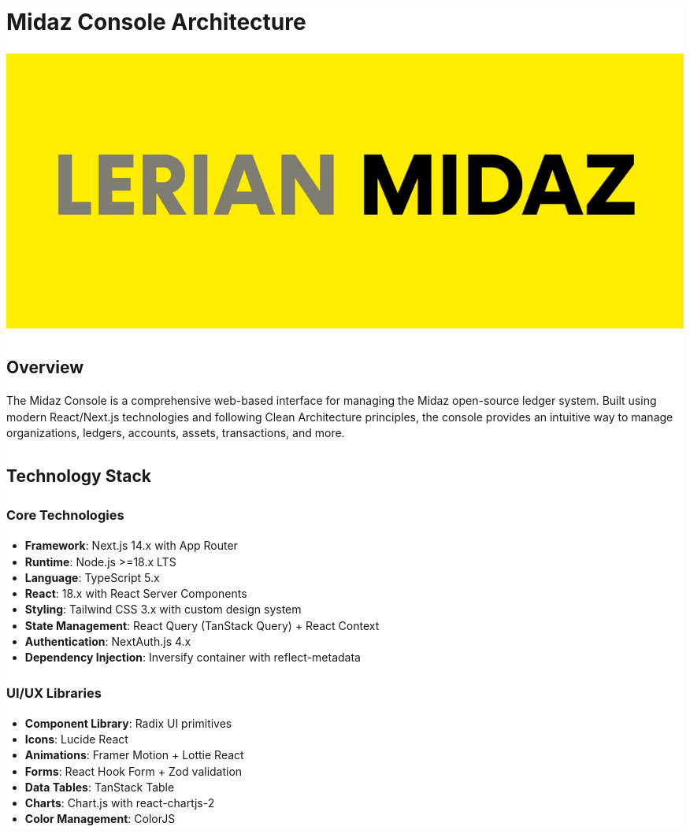 # Midaz Console Architecture

![banner](../public/images/midaz-banner.png)

## Overview

The Midaz Console is a comprehensive web-based interface for managing the Midaz open-source ledger system. Built using modern React/Next.js technologies and following Clean Architecture principles, the console provides an intuitive way to manage organizations, ledgers, accounts, assets, transactions, and more.

## Technology Stack

### Core Technologies

- **Framework**: Next.js 14.x with App Router
- **Runtime**: Node.js >=18.x LTS
- **Language**: TypeScript 5.x
- **React**: 18.x with React Server Components
- **Styling**: Tailwind CSS 3.x with custom design system
- **State Management**: React Query (TanStack Query) + React Context
- **Authentication**: NextAuth.js 4.x
- **Dependency Injection**: Inversify container with reflect-metadata

### UI/UX Libraries

- **Component Library**: Radix UI primitives
- **Icons**: Lucide React
- **Animations**: Framer Motion + Lottie React
- **Forms**: React Hook Form + Zod validation
- **Data Tables**: TanStack Table
- **Charts**: Chart.js with react-chartjs-2
- **Color Management**: ColorJS
